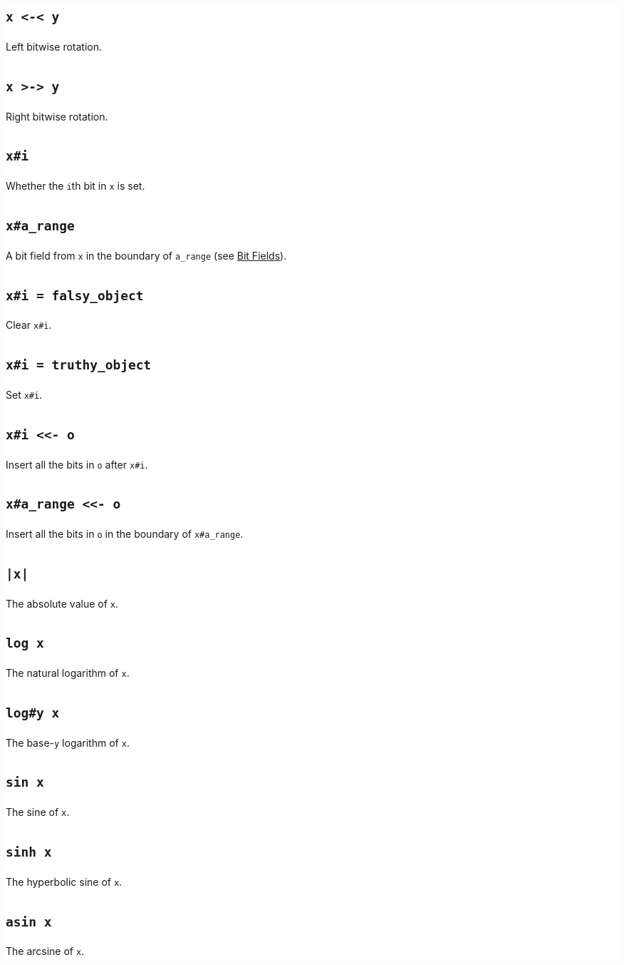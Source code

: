 ## `x <-< y`
Left bitwise rotation.

## `x >-> y`
Right bitwise rotation.

## `x#i`
Whether the `i`th bit in `x` is set.

## `x#a_range`
A bit field from `x` in the boundary of `a_range` (see [Bit Fields](#bit-fields)).

## `x#i = falsy_object`
Clear `x#i`.

## `x#i = truthy_object`
Set `x#i`.

## `x#i <<- o`
Insert all the bits in `o` after `x#i`.

## `x#a_range <<- o`
Insert all the bits in `o` in the boundary of `x#a_range`.

## `|x|`
The absolute value of `x`.

## `log x`
The natural logarithm of `x`.

## `log#y x`
The base-`y` logarithm of `x`.

## `sin x`
The sine of `x`.

## `sinh x`
The hyperbolic sine of `x`.

## `asin x`
The arcsine of `x`.
